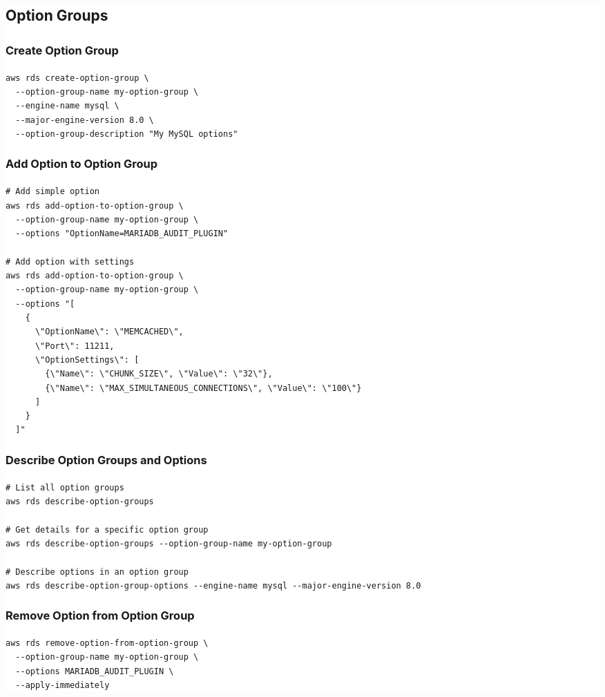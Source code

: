 ## Option Groups

### Create Option Group
```
aws rds create-option-group \
  --option-group-name my-option-group \
  --engine-name mysql \
  --major-engine-version 8.0 \
  --option-group-description "My MySQL options"
```

### Add Option to Option Group
```
# Add simple option
aws rds add-option-to-option-group \
  --option-group-name my-option-group \
  --options "OptionName=MARIADB_AUDIT_PLUGIN"

# Add option with settings
aws rds add-option-to-option-group \
  --option-group-name my-option-group \
  --options "[
    {
      \"OptionName\": \"MEMCACHED\",
      \"Port\": 11211,
      \"OptionSettings\": [
        {\"Name\": \"CHUNK_SIZE\", \"Value\": \"32\"},
        {\"Name\": \"MAX_SIMULTANEOUS_CONNECTIONS\", \"Value\": \"100\"}
      ]
    }
  ]"
```

### Describe Option Groups and Options
```
# List all option groups
aws rds describe-option-groups

# Get details for a specific option group
aws rds describe-option-groups --option-group-name my-option-group

# Describe options in an option group
aws rds describe-option-group-options --engine-name mysql --major-engine-version 8.0
```

### Remove Option from Option Group
```
aws rds remove-option-from-option-group \
  --option-group-name my-option-group \
  --options MARIADB_AUDIT_PLUGIN \
  --apply-immediately
```
